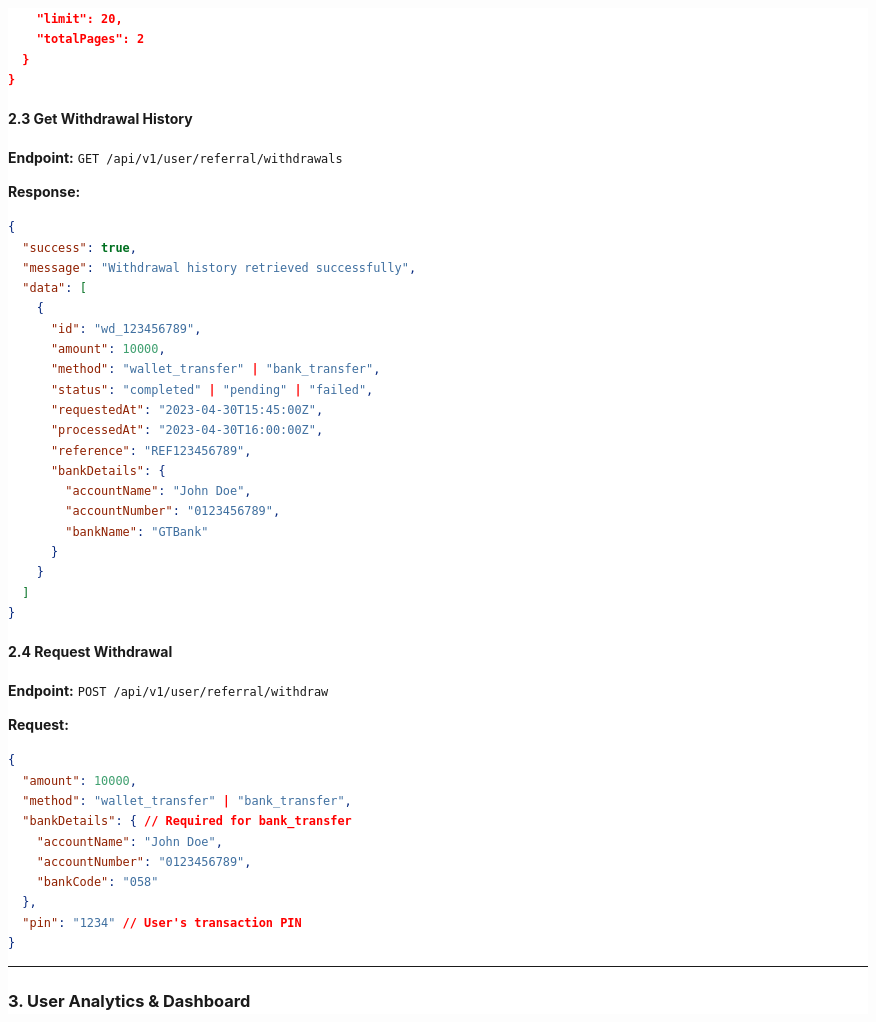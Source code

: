 ```json
    "limit": 20,
    "totalPages": 2
  }
}
```

#### 2.3 Get Withdrawal History
**Endpoint:** `GET /api/v1/user/referral/withdrawals`

**Response:**
```json
{
  "success": true,
  "message": "Withdrawal history retrieved successfully",
  "data": [
    {
      "id": "wd_123456789",
      "amount": 10000,
      "method": "wallet_transfer" | "bank_transfer",
      "status": "completed" | "pending" | "failed",
      "requestedAt": "2023-04-30T15:45:00Z",
      "processedAt": "2023-04-30T16:00:00Z",
      "reference": "REF123456789",
      "bankDetails": {
        "accountName": "John Doe",
        "accountNumber": "0123456789",
        "bankName": "GTBank"
      }
    }
  ]
}
```

#### 2.4 Request Withdrawal
**Endpoint:** `POST /api/v1/user/referral/withdraw`

**Request:**
```json
{
  "amount": 10000,
  "method": "wallet_transfer" | "bank_transfer",
  "bankDetails": { // Required for bank_transfer
    "accountName": "John Doe",
    "accountNumber": "0123456789",
    "bankCode": "058"
  },
  "pin": "1234" // User's transaction PIN
}
```

---

### 3. User Analytics & Dashboard
